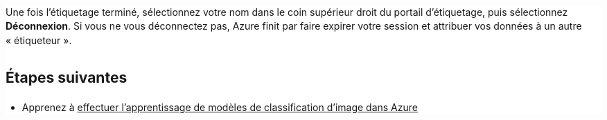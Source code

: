 Une fois l’étiquetage terminé, sélectionnez votre nom dans le coin supérieur droit du portail d’étiquetage, puis sélectionnez **Déconnexion**. Si vous ne vous déconnectez pas, Azure finit par faire expirer votre session et attribuer vos données à un autre « étiqueteur ».

## <a name="next-steps"></a>Étapes suivantes

* Apprenez à [effectuer l’apprentissage de modèles de classification d’image dans Azure](./tutorial-train-models-with-aml.md)


